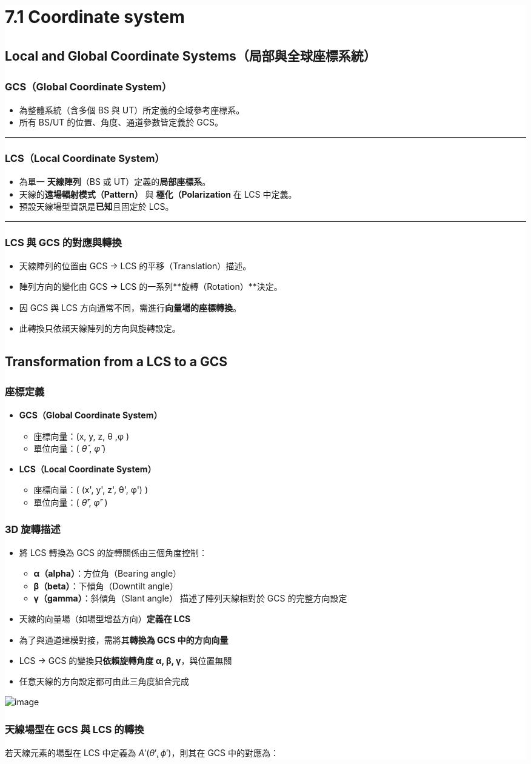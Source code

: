 # 7.1 Coordinate system
## Local and Global Coordinate Systems（局部與全球座標系統）

### GCS（Global Coordinate System）
- 為整體系統（含多個 BS 與 UT）所定義的全域參考座標系。
- 所有 BS/UT 的位置、角度、通道參數皆定義於 GCS。

---
### LCS（Local Coordinate System）
- 為單一 **天線陣列**（BS 或 UT）定義的**局部座標系**。
- 天線的**遠場輻射模式（Pattern）** 與 **極化（Polarization** 在 LCS 中定義。
- 預設天線場型資訊是**已知**且固定於 LCS。

---
### LCS 與 GCS 的對應與轉換
- 天線陣列的位置由 GCS → LCS 的平移（Translation）描述。
- 陣列方向的變化由 GCS → LCS 的一系列**旋轉（Rotation）**決定。

- 因 GCS 與 LCS 方向通常不同，需進行**向量場的座標轉換**。
- 此轉換只依賴天線陣列的方向與旋轉設定。

## Transformation from a LCS to a GCS

### 座標定義
- **GCS（Global Coordinate System）**
  - 座標向量：(x, y, z, θ ,φ )
  - 單位向量：( $\hat{θ}$ , $\hat{φ}$ )

- **LCS（Local Coordinate System）**
  - 座標向量：\( (x', y', z', θ', φ') \)
  - 單位向量：\( $\hat{θ}$', $\hat{φ}$' \)

### 3D 旋轉描述
- 將 LCS 轉換為 GCS 的旋轉關係由三個角度控制：

  - **α（alpha）**：方位角（Bearing angle）
  - **β（beta）**：下傾角（Downtilt angle）
  - **γ（gamma）**：斜傾角（Slant angle）
  描述了陣列天線相對於 GCS 的完整方向設定

- 天線的向量場（如場型增益方向）**定義在 LCS**
- 為了與通道建模對接，需將其**轉換為 GCS 中的方向向量**
- LCS → GCS 的變換**只依賴旋轉角度 α, β, γ**，與位置無關
- 任意天線的方向設定都可由此三角度組合完成

![image](https://github.com/user-attachments/assets/bb13a3de-ce81-44db-a1d5-4f878607b324)

### 天線場型在 GCS 與 LCS 的轉換
若天線元素的場型在 LCS 中定義為 $A'(\theta', \phi')$，則其在 GCS 中的對應為：
